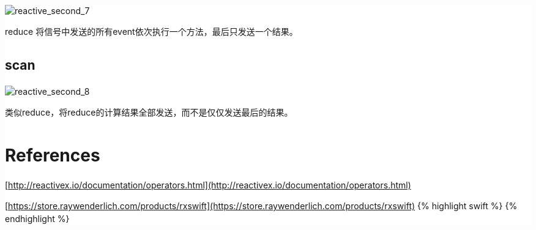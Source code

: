 ![reactive_second_7]({{site.url}}/assets/images/blog/rac_second_7.png)

reduce 将信号中发送的所有event依次执行一个方法，最后只发送一个结果。

## scan

![reactive_second_8]({{site.url}}/assets/images/blog/rac_second_8.png)

类似reduce，将reduce的计算结果全部发送，而不是仅仅发送最后的结果。

# References

[http://reactivex.io/documentation/operators.html](http://reactivex.io/documentation/operators.html)

[https://store.raywenderlich.com/products/rxswift](https://store.raywenderlich.com/products/rxswift)
{% highlight swift %}
{% endhighlight %}
